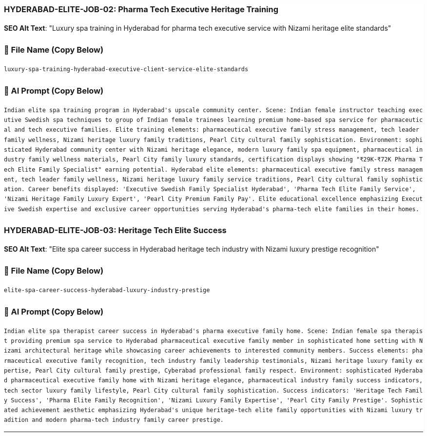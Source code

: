 ### HYDERABAD-ELITE-JOB-02: Pharma Tech Executive Heritage Training
**SEO Alt Text**: "Luxury spa training in Hyderabad for pharma tech executive service with Nizami heritage elite standards"

### 📁 File Name (Copy Below)
```
luxury-spa-training-hyderabad-executive-client-service-elite-standards
```

### 🎨 AI Prompt (Copy Below)
```
Indian elite spa training program in Hyderabad's upscale community center. Scene: Indian female instructor teaching executive Swedish spa techniques to group of Indian female trainees learning premium home-based spa service for pharmaceutical and tech executive families. Elite training elements: pharmaceutical executive family stress management, tech leader family wellness, Nizami heritage luxury family traditions, Pearl City cultural family sophistication. Environment: sophisticated Hyderabad community center with Nizami heritage elegance, modern luxury family spa equipment, pharmaceutical industry family wellness materials, Pearl City family luxury standards, certification displays showing "₹29K-₹72K Pharma Tech Elite Family Specialist" earning potential. Hyderabad elite elements: pharmaceutical executive family stress management, tech leader family wellness, Nizami heritage luxury family service traditions, Pearl City cultural family sophistication. Career benefits displayed: 'Executive Swedish Family Specialist Hyderabad', 'Pharma Tech Elite Family Service', 'Nizami Heritage Family Luxury Expert', 'Pearl City Premium Family Pay'. Elite educational excellence emphasizing Executive Swedish expertise and exclusive career opportunities serving Hyderabad's pharma-tech elite families in their homes.
```

### HYDERABAD-ELITE-JOB-03: Heritage Tech Elite Success
**SEO Alt Text**: "Elite spa career success in Hyderabad heritage tech industry with Nizami luxury prestige recognition"

### 📁 File Name (Copy Below)
```
elite-spa-career-success-hyderabad-luxury-industry-prestige
```

### 🎨 AI Prompt (Copy Below)
```
Indian elite spa therapist career success in Hyderabad's pharma executive family home. Scene: Indian female spa therapist providing premium spa service to Hyderabad pharmaceutical executive family member in sophisticated home setting with Nizami architectural heritage while showcasing career achievements to interested community members. Success elements: pharmaceutical executive family recognition, tech industry family leadership testimonials, Nizami heritage luxury family expertise, Pearl City cultural family prestige, Cyberabad professional family respect. Environment: sophisticated Hyderabad pharmaceutical executive family home with Nizami heritage elegance, pharmaceutical industry family success indicators, tech sector luxury family lifestyle, Pearl City cultural family sophistication. Success indicators: 'Heritage Tech Family Success', 'Pharma Elite Family Recognition', 'Nizami Luxury Family Expertise', 'Pearl City Family Prestige'. Sophisticated achievement aesthetic emphasizing Hyderabad's unique heritage-tech elite family opportunities with Nizami luxury tradition and modern pharma-tech industry family career prestige.
```

---